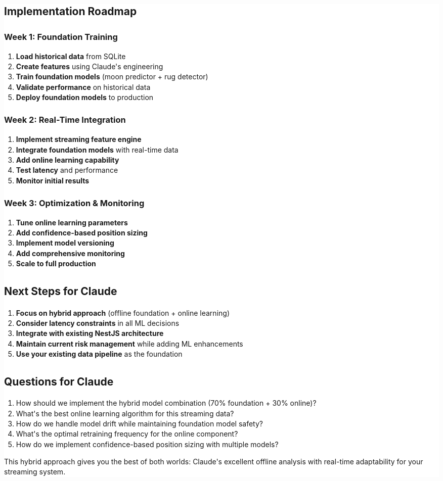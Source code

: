 ## Implementation Roadmap

### Week 1: Foundation Training
1. **Load historical data** from SQLite
2. **Create features** using Claude's engineering
3. **Train foundation models** (moon predictor + rug detector)
4. **Validate performance** on historical data
5. **Deploy foundation models** to production

### Week 2: Real-Time Integration
1. **Implement streaming feature engine**
2. **Integrate foundation models** with real-time data
3. **Add online learning capability**
4. **Test latency** and performance
5. **Monitor initial results**

### Week 3: Optimization & Monitoring
1. **Tune online learning parameters**
2. **Add confidence-based position sizing**
3. **Implement model versioning**
4. **Add comprehensive monitoring**
5. **Scale to full production**

## Next Steps for Claude

1. **Focus on hybrid approach** (offline foundation + online learning)
2. **Consider latency constraints** in all ML decisions
3. **Integrate with existing NestJS architecture**
4. **Maintain current risk management** while adding ML enhancements
5. **Use your existing data pipeline** as the foundation

## Questions for Claude

1. How should we implement the hybrid model combination (70% foundation + 30% online)?
2. What's the best online learning algorithm for this streaming data?
3. How do we handle model drift while maintaining foundation model safety?
4. What's the optimal retraining frequency for the online component?
5. How do we implement confidence-based position sizing with multiple models?

This hybrid approach gives you the best of both worlds: Claude's excellent offline analysis with real-time adaptability for your streaming system. 